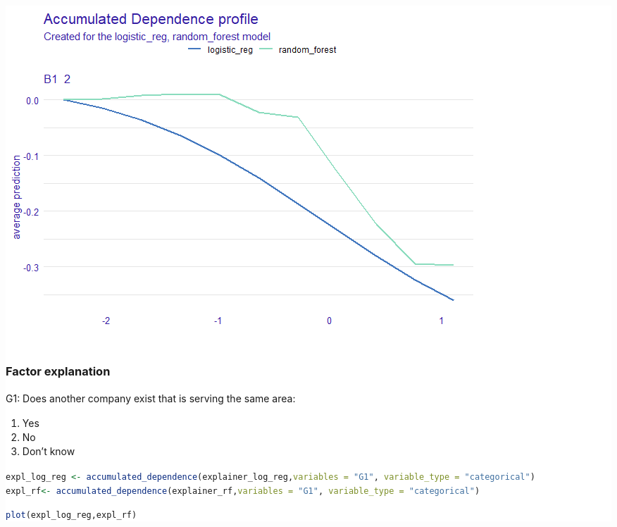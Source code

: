 ![](index_files/figure-markdown_github/unnamed-chunk-59-1.png)

### Factor explanation

G1: Does another company exist that is serving the same area:

1.  Yes
2.  No
3.  Don’t know

``` r
expl_log_reg <- accumulated_dependence(explainer_log_reg,variables = "G1", variable_type = "categorical")
expl_rf<- accumulated_dependence(explainer_rf,variables = "G1", variable_type = "categorical")
```

``` r
plot(expl_log_reg,expl_rf)
```
